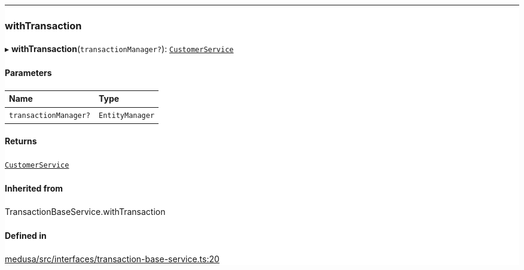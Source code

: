 ___

### withTransaction

▸ **withTransaction**(`transactionManager?`): [`CustomerService`](CustomerService.md)

#### Parameters

| Name | Type |
| :------ | :------ |
| `transactionManager?` | `EntityManager` |

#### Returns

[`CustomerService`](CustomerService.md)

#### Inherited from

TransactionBaseService.withTransaction

#### Defined in

[medusa/src/interfaces/transaction-base-service.ts:20](https://github.com/medusajs/medusa/blob/d61d0d4cb/packages/medusa/src/interfaces/transaction-base-service.ts#L20)
